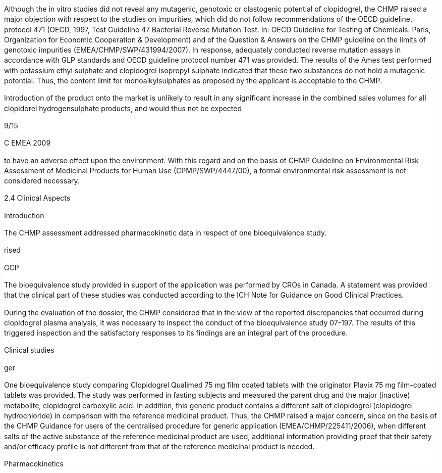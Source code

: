 Although the in vitro studies did not reveal any mutagenic, genotoxic or clastogenic potential of clopidogrel, the CHMP raised a major objection with respect to the studies on impurities, which did do not follow recommendations of the OECD guideline, protocol 471 (OECD, 1997, Test Guideline 47 Bacterial Reverse Mutation Test. In: OECD Guideline for Testing of Chemicals. Paris, Organization for Economic Cooperation & Development) and of the Question & Answers on the CHMP guideline on the limits of genotoxic impurities (EMEA/CHMP/SWP/431994/2007). In response, adequately conducted reverse mutation assays in accordance with GLP standards and OECD guideline protocol number 471 was provided. The results of the Ames test performed with potassium ethyl sulphate and clopidogrel isopropyl sulphate indicated that these two substances do not hold a mutagenic potential. Thus, the content limit for monoalkylsulphates as proposed by the applicant is acceptable to the CHMP.

Introduction of the product onto the market is unlikely to result in any significant increase in the combined sales volumes for all clopidorel hydrogensulphate products, and would thus not be expected

9/15

C EMEA 2009

to have an adverse effect upon the environment. With this regard and on the basis of CHMP Guideline on Environmental Risk Assessment of Medicinal Products for Human Use (CPMP/SWP/4447/00), a formal environmental risk assessment is not considered necessary.

2.4 Clinical Aspects

Introduction

The CHMP assessment addressed pharmacokinetic data in respect of one bioequivalence study.

rised

GCP

The bioequivalence study provided in support of the application was performed by CROs in Canada. A statement was provided that the clinical part of these studies was conducted according to the ICH Note for Guidance on Good Clinical Practices.

During the evaluation of the dossier, the CHMP considered that in the view of the reported discrepancies that occurred during clopidogrel plasma analysis, it was necessary to inspect the conduct of the bioequivalence study 07-197. The results of this triggered inspection and the satisfactory responses to its findings are an integral part of the procedure.

Clinical studies

ger

One bioequivalence study comparing Clopidogrel Qualimed 75 mg film coated tablets with the originator Plavix 75 mg film-coated tablets was provided. The study was performed in fasting subjects and measured the parent drug and the major (inactive) metabolite, clopidogrel carboxylic acid. In addition, this generic product contains a different salt of clopidogrel (clopidogrel hydrochloride) in comparison with the reference medicinal product. Thus, the CHMP raised a major concern, since on the basis of the CHMP Guidance for users of the centralised procedure for generic application (EMEA/CHMP/225411/2006), when different salts of the active substance of the reference medicinal product are used, additional information providing proof that their safety and/or efficacy profile is not different from that of the reference medicinal product is needed.

Pharmacokinetics
